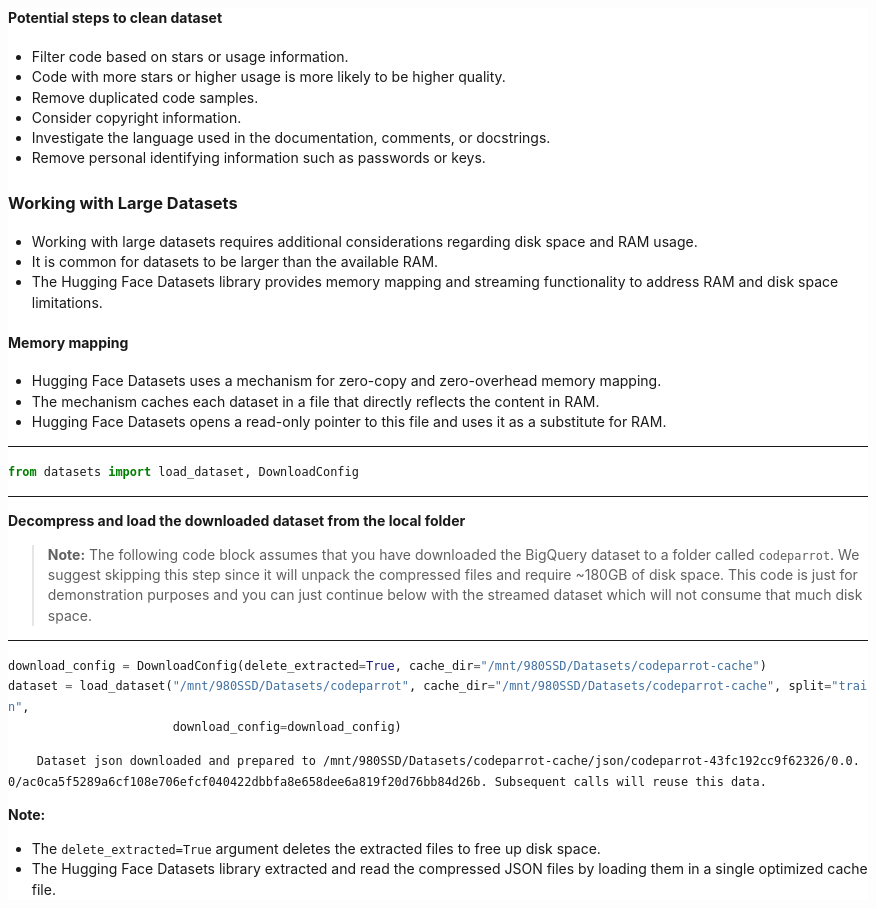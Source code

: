#### Potential steps to clean dataset
* Filter code based on stars or usage information.
* Code with more stars or higher usage is more likely to be higher quality.
* Remove duplicated code samples.
* Consider copyright information.
* Investigate the language used in the documentation, comments, or docstrings.
* Remove personal identifying information such as passwords or keys.

### Working with Large Datasets
* Working with large datasets requires additional considerations regarding disk space and RAM usage.
* It is common for datasets to be larger than the available RAM.
* The Hugging Face Datasets library provides memory mapping and streaming functionality to address RAM and disk space limitations.

#### Memory mapping
* Hugging Face Datasets uses a mechanism for zero-copy and zero-overhead memory mapping.
* The mechanism caches each dataset in a file that directly reflects the content in RAM.
* Hugging Face Datasets opens a read-only pointer to this file and uses it as a substitute for RAM.

------


```python
from datasets import load_dataset, DownloadConfig
```

------

**Decompress and load the downloaded dataset from the local folder**

> **Note:** The following code block assumes that you have downloaded the BigQuery dataset to a folder called `codeparrot`. We suggest skipping this step since it will unpack the compressed files and require ~180GB of disk space. This code is just for demonstration purposes and you can just continue below with the streamed dataset which will not consume that much disk space.

------


```python
download_config = DownloadConfig(delete_extracted=True, cache_dir="/mnt/980SSD/Datasets/codeparrot-cache")
dataset = load_dataset("/mnt/980SSD/Datasets/codeparrot", cache_dir="/mnt/980SSD/Datasets/codeparrot-cache", split="train",
                       download_config=download_config)
```
```text
    Dataset json downloaded and prepared to /mnt/980SSD/Datasets/codeparrot-cache/json/codeparrot-43fc192cc9f62326/0.0.0/ac0ca5f5289a6cf108e706efcf040422dbbfa8e658dee6a819f20d76bb84d26b. Subsequent calls will reuse this data.
```

**Note:**



* The `delete_extracted=True` argument deletes the extracted files to free up disk space.
* The Hugging Face Datasets library extracted and read the compressed JSON files by loading them in a single optimized cache file.
